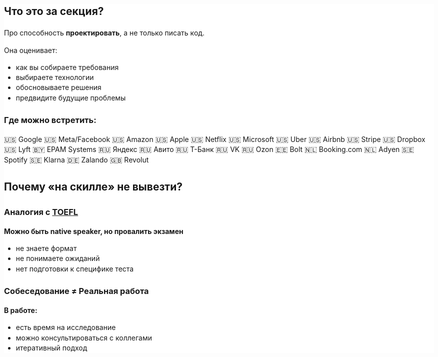 
## Что это за&nbsp;секция?



<div class="fragment">
Про способность <strong>проектировать</strong>, а&nbsp;не&nbsp;только писать код. 

Она оценивает: <br />

<ul>
<li>как вы&nbsp;собираете требования</li>
<li>выбираете технологии</li>
<li>обосновываете решения</li>
<li>предвидите будущие проблемы</li>
</ul>
</div>



### Где можно встретить:

🇺🇸 Google 🇺🇸 Meta/Facebook 🇺🇸 Amazon 🇺🇸 Apple 🇺🇸 Netflix 🇺🇸 Microsoft 🇺🇸 Uber 🇺🇸 Airbnb 🇺🇸 Stripe 🇺🇸 Dropbox 🇺🇸 Lyft 🇧🇾 EPAM Systems 🇷🇺 Яндекс 🇷🇺 Авито 🇷🇺 Т-Банк 🇷🇺 VK 🇷🇺 Ozon 🇪🇪 Bolt 🇳🇱 Booking.com 🇳🇱 Adyen 🇸🇪 Spotify 🇸🇪 Klarna 🇩🇪 Zalando 🇬🇧 Revolut



## Почему &laquo;на&nbsp;скилле&raquo; не&nbsp;вывезти?



### Аналогия&nbsp;с [TOEFL](https://magoosh.com/toefl/toefl-tuesday-do-native-speakers-get-perfect-scores-on-the-toefl/)

**Можно быть native speaker, но&nbsp;провалить экзамен**

<ul>
<li class="fragment"> не&nbsp;знаете формат</li>
<li class="fragment"> не&nbsp;понимаете ожиданий</li>
<li class="fragment"> нет подготовки к&nbsp;специфике теста</li>
</ul>


### Собеседование &ne; Реальная работа



**В&nbsp;работе:**

<ul>
<li>есть время на&nbsp;исследование</li>
<li>можно консультироваться с&nbsp;коллегами</li>
<li>итеративный подход</li>
</ul>

